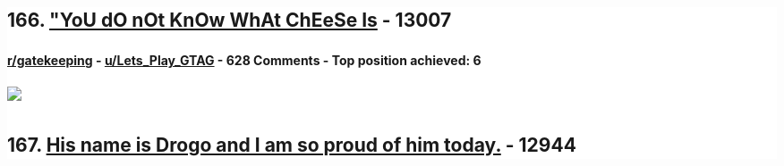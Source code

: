 ## 166. ["YoU dO nOt KnOw WhAt ChEeSe Is](http://reddit.com/r/gatekeeping/comments/cnp59q/you_do_not_know_what_cheese_is/) - 13007
#### [r/gatekeeping](http://reddit.com/r/gatekeeping) - [u/Lets_Play_GTAG](http://reddit.com/u/Lets_Play_GTAG) - 628 Comments - Top position achieved: 6

<a href="https://i.redd.it/c6ptsshmh9f31.png"><img src="https://b.thumbs.redditmedia.com/-BRrBakSexKVkVRXNkDj_ad_UoUAJTi7uSemR-1ktwY.jpg"></img></a>

## 167. [His name is Drogo and I am so proud of him today.](http://reddit.com/r/aww/comments/cnk2wl/his_name_is_drogo_and_i_am_so_proud_of_him_today/) - 12944
